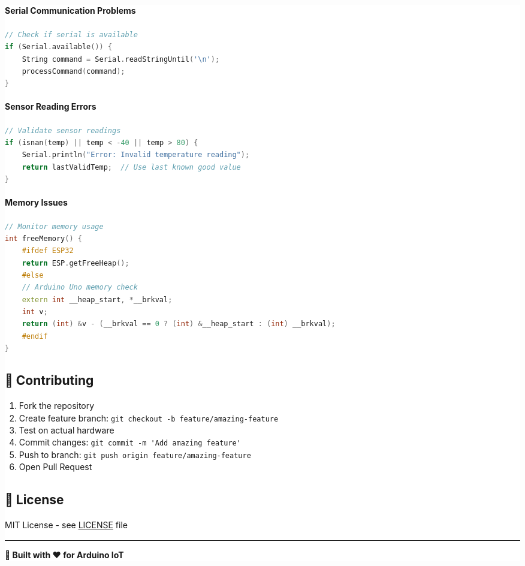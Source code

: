 #### Serial Communication Problems
```cpp
// Check if serial is available
if (Serial.available()) {
    String command = Serial.readStringUntil('\n');
    processCommand(command);
}
```

#### Sensor Reading Errors
```cpp
// Validate sensor readings
if (isnan(temp) || temp < -40 || temp > 80) {
    Serial.println("Error: Invalid temperature reading");
    return lastValidTemp;  // Use last known good value
}
```

#### Memory Issues
```cpp
// Monitor memory usage
int freeMemory() {
    #ifdef ESP32
    return ESP.getFreeHeap();
    #else
    // Arduino Uno memory check
    extern int __heap_start, *__brkval;
    int v;
    return (int) &v - (__brkval == 0 ? (int) &__heap_start : (int) __brkval);
    #endif
}
```

## 🤝 Contributing

1. Fork the repository
2. Create feature branch: `git checkout -b feature/amazing-feature`
3. Test on actual hardware
4. Commit changes: `git commit -m 'Add amazing feature'`
5. Push to branch: `git push origin feature/amazing-feature`
6. Open Pull Request

## 📄 License

MIT License - see [LICENSE](../LICENSE) file

---

**🤖 Built with ❤️ for Arduino IoT** 